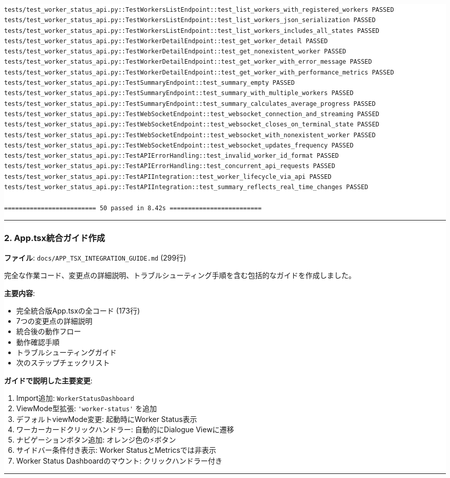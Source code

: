 ```bash
tests/test_worker_status_api.py::TestWorkersListEndpoint::test_list_workers_with_registered_workers PASSED
tests/test_worker_status_api.py::TestWorkersListEndpoint::test_list_workers_json_serialization PASSED
tests/test_worker_status_api.py::TestWorkersListEndpoint::test_list_workers_includes_all_states PASSED
tests/test_worker_status_api.py::TestWorkerDetailEndpoint::test_get_worker_detail PASSED
tests/test_worker_status_api.py::TestWorkerDetailEndpoint::test_get_nonexistent_worker PASSED
tests/test_worker_status_api.py::TestWorkerDetailEndpoint::test_get_worker_with_error_message PASSED
tests/test_worker_status_api.py::TestWorkerDetailEndpoint::test_get_worker_with_performance_metrics PASSED
tests/test_worker_status_api.py::TestSummaryEndpoint::test_summary_empty PASSED
tests/test_worker_status_api.py::TestSummaryEndpoint::test_summary_with_multiple_workers PASSED
tests/test_worker_status_api.py::TestSummaryEndpoint::test_summary_calculates_average_progress PASSED
tests/test_worker_status_api.py::TestWebSocketEndpoint::test_websocket_connection_and_streaming PASSED
tests/test_worker_status_api.py::TestWebSocketEndpoint::test_websocket_closes_on_terminal_state PASSED
tests/test_worker_status_api.py::TestWebSocketEndpoint::test_websocket_with_nonexistent_worker PASSED
tests/test_worker_status_api.py::TestWebSocketEndpoint::test_websocket_updates_frequency PASSED
tests/test_worker_status_api.py::TestAPIErrorHandling::test_invalid_worker_id_format PASSED
tests/test_worker_status_api.py::TestAPIErrorHandling::test_concurrent_api_requests PASSED
tests/test_worker_status_api.py::TestAPIIntegration::test_worker_lifecycle_via_api PASSED
tests/test_worker_status_api.py::TestAPIIntegration::test_summary_reflects_real_time_changes PASSED

========================= 50 passed in 8.42s =========================
```

---

### 2. App.tsx統合ガイド作成

**ファイル**: `docs/APP_TSX_INTEGRATION_GUIDE.md` (299行)

完全な作業コード、変更点の詳細説明、トラブルシューティング手順を含む包括的なガイドを作成しました。

**主要内容**:
- 完全統合版App.tsxの全コード (173行)
- 7つの変更点の詳細説明
- 統合後の動作フロー
- 動作確認手順
- トラブルシューティングガイド
- 次のステップチェックリスト

**ガイドで説明した主要変更**:
1. Import追加: `WorkerStatusDashboard`
2. ViewMode型拡張: `'worker-status'` を追加
3. デフォルトviewMode変更: 起動時にWorker Status表示
4. ワーカーカードクリックハンドラー: 自動的にDialogue Viewに遷移
5. ナビゲーションボタン追加: オレンジ色の⚡ボタン
6. サイドバー条件付き表示: Worker StatusとMetricsでは非表示
7. Worker Status Dashboardのマウント: クリックハンドラー付き

---